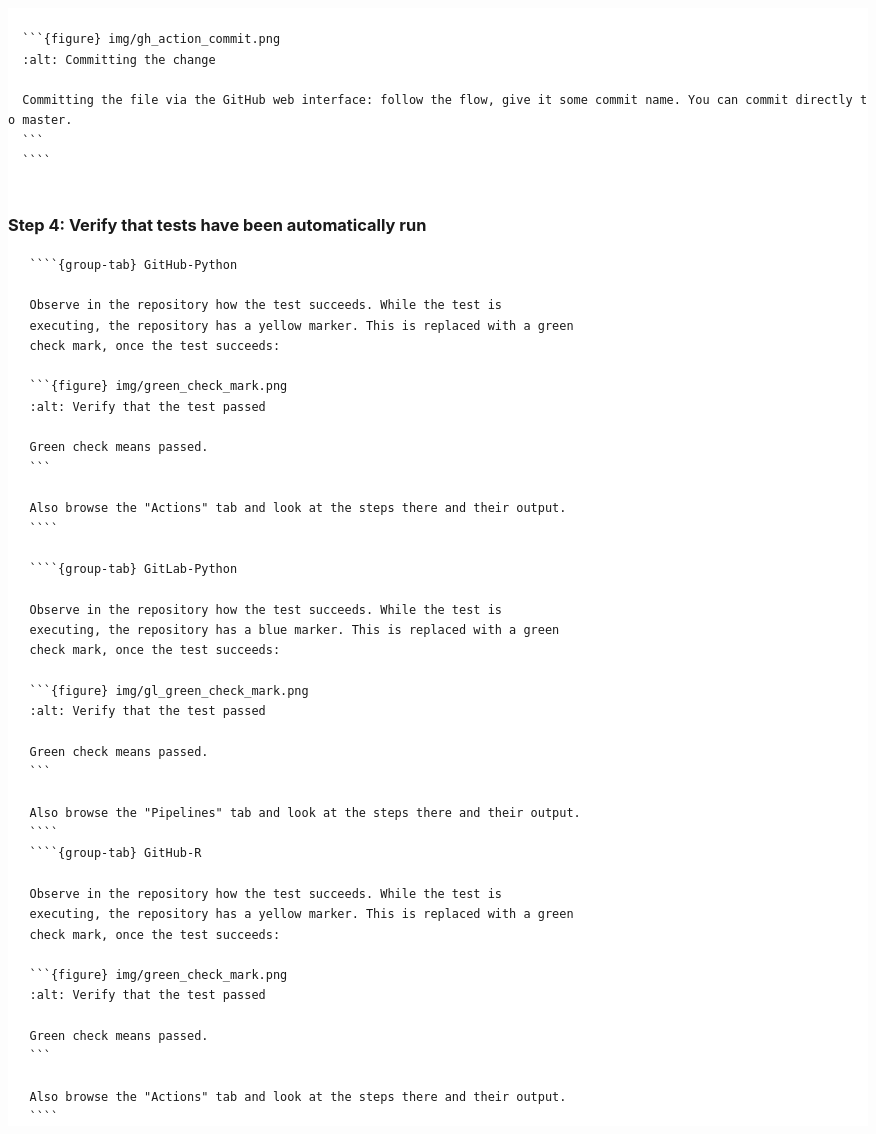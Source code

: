 `````{tabs}

  ```{figure} img/gh_action_commit.png
  :alt: Committing the change

  Committing the file via the GitHub web interface: follow the flow, give it some commit name. You can commit directly to master.
  ```
  ````


`````


### Step 4: Verify that tests have been automatically run

`````{tabs}
   ````{group-tab} GitHub-Python

   Observe in the repository how the test succeeds. While the test is
   executing, the repository has a yellow marker. This is replaced with a green
   check mark, once the test succeeds:

   ```{figure} img/green_check_mark.png
   :alt: Verify that the test passed

   Green check means passed.
   ```

   Also browse the "Actions" tab and look at the steps there and their output.
   ````

   ````{group-tab} GitLab-Python

   Observe in the repository how the test succeeds. While the test is
   executing, the repository has a blue marker. This is replaced with a green
   check mark, once the test succeeds:

   ```{figure} img/gl_green_check_mark.png
   :alt: Verify that the test passed

   Green check means passed.
   ```

   Also browse the "Pipelines" tab and look at the steps there and their output.
   ````
   ````{group-tab} GitHub-R

   Observe in the repository how the test succeeds. While the test is
   executing, the repository has a yellow marker. This is replaced with a green
   check mark, once the test succeeds:

   ```{figure} img/green_check_mark.png
   :alt: Verify that the test passed

   Green check means passed.
   ```

   Also browse the "Actions" tab and look at the steps there and their output.
   ````
`````
